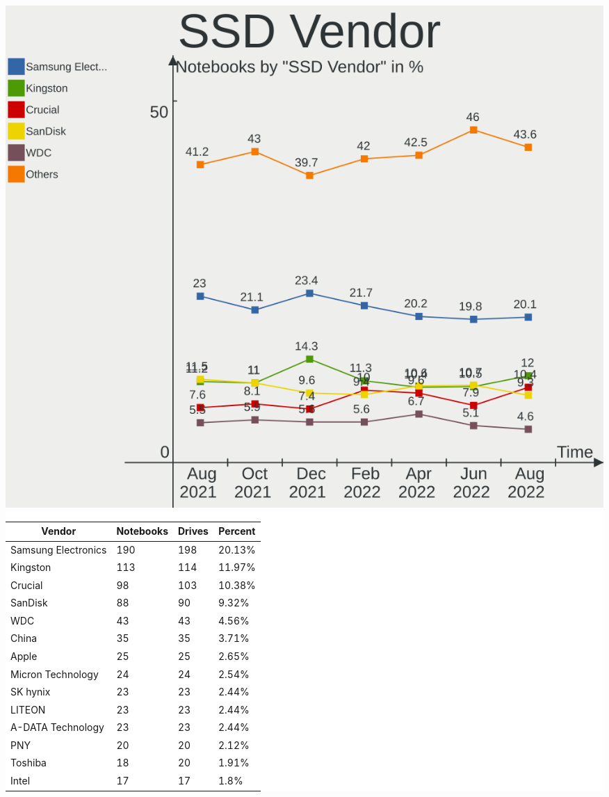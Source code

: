 ![SSD Vendor](./images/line_chart/drive_ssd_vendor.svg)

| Vendor              | Notebooks | Drives | Percent |
|---------------------|-----------|--------|---------|
| Samsung Electronics | 190       | 198    | 20.13%  |
| Kingston            | 113       | 114    | 11.97%  |
| Crucial             | 98        | 103    | 10.38%  |
| SanDisk             | 88        | 90     | 9.32%   |
| WDC                 | 43        | 43     | 4.56%   |
| China               | 35        | 35     | 3.71%   |
| Apple               | 25        | 25     | 2.65%   |
| Micron Technology   | 24        | 24     | 2.54%   |
| SK hynix            | 23        | 23     | 2.44%   |
| LITEON              | 23        | 23     | 2.44%   |
| A-DATA Technology   | 23        | 23     | 2.44%   |
| PNY                 | 20        | 20     | 2.12%   |
| Toshiba             | 18        | 20     | 1.91%   |
| Intel               | 17        | 17     | 1.8%    |
